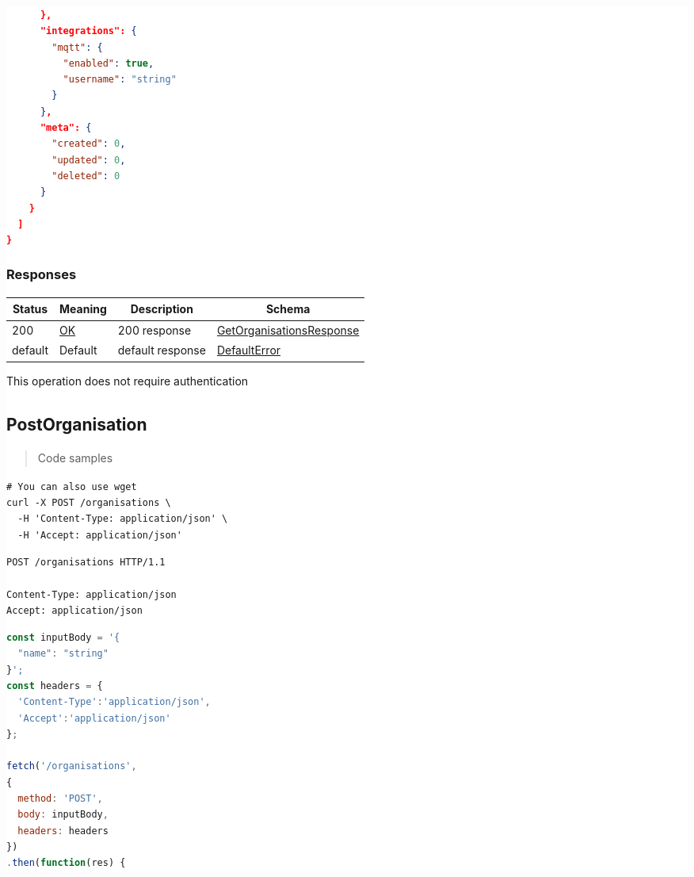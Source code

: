 ```json
      },
      "integrations": {
        "mqtt": {
          "enabled": true,
          "username": "string"
        }
      },
      "meta": {
        "created": 0,
        "updated": 0,
        "deleted": 0
      }
    }
  ]
}
```

<h3 id="getorganisations-responses">Responses</h3>

|Status|Meaning|Description|Schema|
|---|---|---|---|
|200|[OK](https://tools.ietf.org/html/rfc7231#section-6.3.1)|200 response|[GetOrganisationsResponse](#schemagetorganisationsresponse)|
|default|Default|default response|[DefaultError](#schemadefaulterror)|

<aside class="success">
This operation does not require authentication
</aside>

## PostOrganisation

<a id="opIdPostOrganisation"></a>

> Code samples

```shell
# You can also use wget
curl -X POST /organisations \
  -H 'Content-Type: application/json' \
  -H 'Accept: application/json'

```

```http
POST /organisations HTTP/1.1

Content-Type: application/json
Accept: application/json

```

```javascript
const inputBody = '{
  "name": "string"
}';
const headers = {
  'Content-Type':'application/json',
  'Accept':'application/json'
};

fetch('/organisations',
{
  method: 'POST',
  body: inputBody,
  headers: headers
})
.then(function(res) {
```
